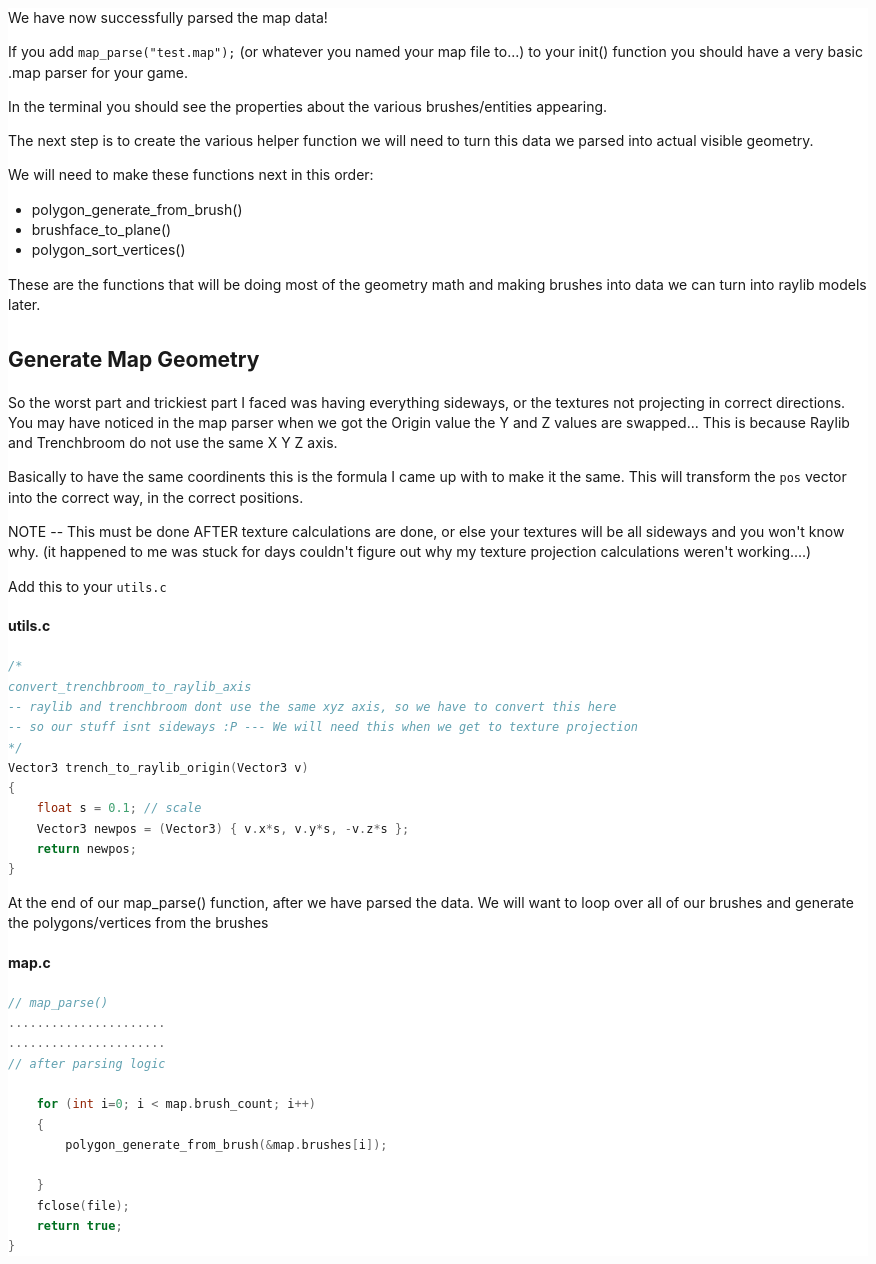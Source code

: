 We have now successfully parsed the map data!

If you add `map_parse("test.map");` (or whatever you named your map file to...)
to your init() function you should have a very basic .map parser for your game.

In the terminal you should see the properties about the various brushes/entities appearing.

The next step is to create the various helper function we will need to turn this data we parsed into actual visible geometry.

We will need to make these functions next in this order:
- polygon_generate_from_brush()
- brushface_to_plane()
- polygon_sort_vertices()

These are the functions that will be doing most of the geometry math and making brushes into data we can turn into raylib models later.

## Generate Map Geometry
So the worst part and trickiest part I faced was having everything sideways, or the textures not projecting in correct directions.
You may have noticed in the map parser when we got the Origin value the Y and Z values are swapped... This is because Raylib and Trenchbroom do not use the same X Y Z axis.

Basically to have the same coordinents this is the formula I came up with to make it the same. This will transform the `pos` vector into the correct way, in the correct positions.

NOTE -- This must be done AFTER texture calculations are done, or else your textures will be all sideways and you won't know why. (it happened to me was stuck for days couldn't figure out why my texture projection calculations weren't working....)

Add this to your `utils.c`
#### utils.c
```c
/*
convert_trenchbroom_to_raylib_axis
-- raylib and trenchbroom dont use the same xyz axis, so we have to convert this here
-- so our stuff isnt sideways :P --- We will need this when we get to texture projection
*/
Vector3 trench_to_raylib_origin(Vector3 v)
{
    float s = 0.1; // scale
    Vector3 newpos = (Vector3) { v.x*s, v.y*s, -v.z*s };
    return newpos;
}
```

At the end of our map_parse() function, after we have parsed the data.
We will want to loop over all of our brushes and generate the polygons/vertices from the brushes
#### map.c
```c
// map_parse()
......................
......................
// after parsing logic

    for (int i=0; i < map.brush_count; i++)
    {
        polygon_generate_from_brush(&map.brushes[i]);
        
    }
    fclose(file);
    return true;
}
```